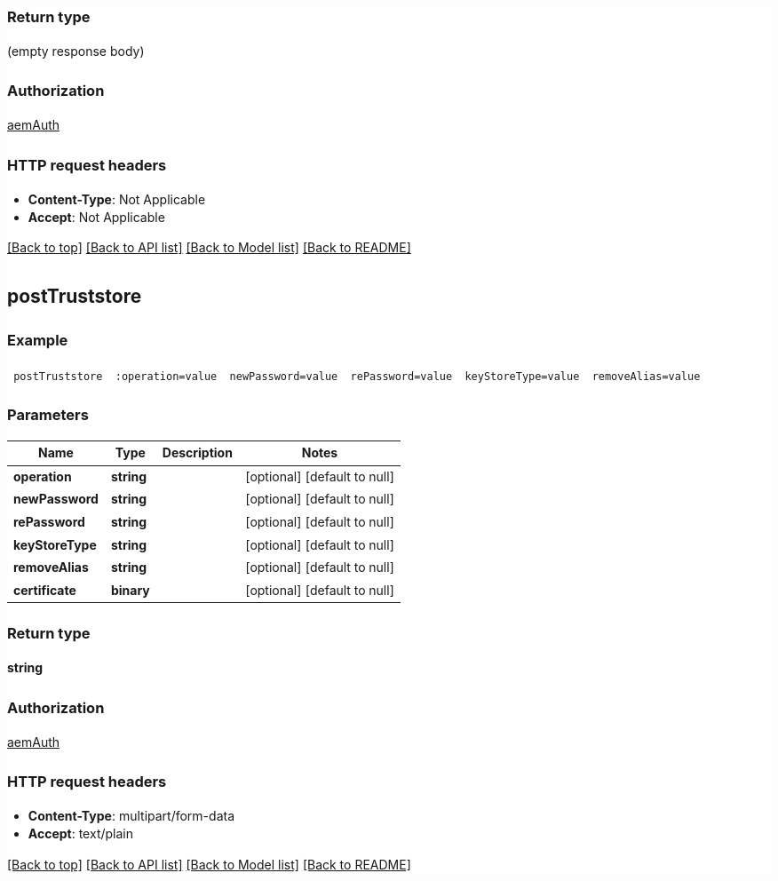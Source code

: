 ### Return type

(empty response body)

### Authorization

[aemAuth](../README.md#aemAuth)

### HTTP request headers

- **Content-Type**: Not Applicable
- **Accept**: Not Applicable

[[Back to top]](#) [[Back to API list]](../README.md#documentation-for-api-endpoints) [[Back to Model list]](../README.md#documentation-for-models) [[Back to README]](../README.md)


## postTruststore



### Example

```bash
 postTruststore  :operation=value  newPassword=value  rePassword=value  keyStoreType=value  removeAlias=value
```

### Parameters


Name | Type | Description  | Notes
------------- | ------------- | ------------- | -------------
 **operation** | **string** |  | [optional] [default to null]
 **newPassword** | **string** |  | [optional] [default to null]
 **rePassword** | **string** |  | [optional] [default to null]
 **keyStoreType** | **string** |  | [optional] [default to null]
 **removeAlias** | **string** |  | [optional] [default to null]
 **certificate** | **binary** |  | [optional] [default to null]

### Return type

**string**

### Authorization

[aemAuth](../README.md#aemAuth)

### HTTP request headers

- **Content-Type**: multipart/form-data
- **Accept**: text/plain

[[Back to top]](#) [[Back to API list]](../README.md#documentation-for-api-endpoints) [[Back to Model list]](../README.md#documentation-for-models) [[Back to README]](../README.md)
